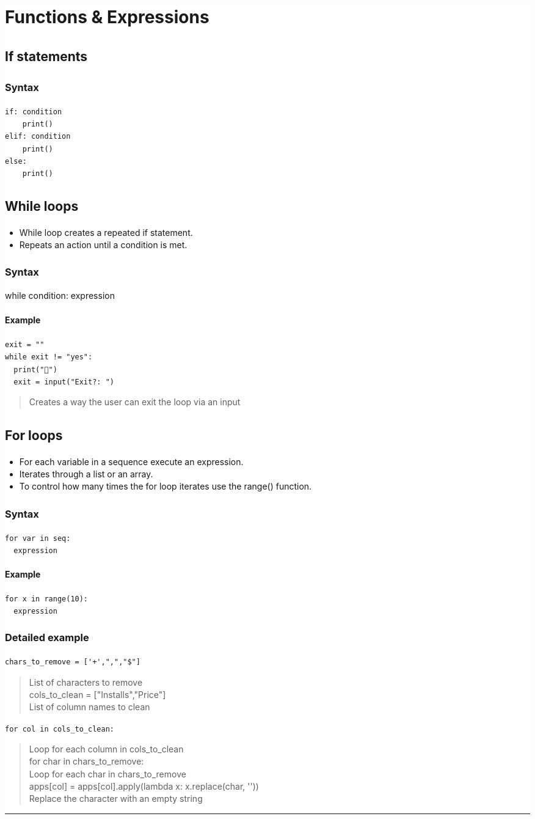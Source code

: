 # Functions & Expressions  

## If statements   

### Syntax  
    if: condition  
	    print()  
    elif: condition  
	    print()  
    else:  
	    print()  

## While loops  
- While loop creates a repeated if statement.
- Repeats an action until a condition is met.

### Syntax  
while condition:
	expression  

#### Example  
    exit = ""  
    while exit != "yes":  
      print("🥳")  
      exit = input("Exit?: ")  
> Creates a way the user can exit the loop via an input  

## For loops  
- For each variable in a sequence execute an expression.  
- Iterates through a list or an array.  
- To control how many times the for loop iterates use the range() function.  

### Syntax  
    for var in seq:  
      expression  

#### Example  
    for x in range(10):  
      expression  

### Detailed example  
    chars_to_remove = ['+',",","$"]  
>List of characters to remove   
    cols_to_clean = ["Installs","Price"]  
> List of column names to clean  

    for col in cols_to_clean:  
> Loop for each column in cols_to_clean  
      for char in chars_to_remove:  
> Loop for each char in chars_to_remove  
        apps[col] = apps[col].apply(lambda x: x.replace(char, ''))  
> Replace the character with an empty string  

---